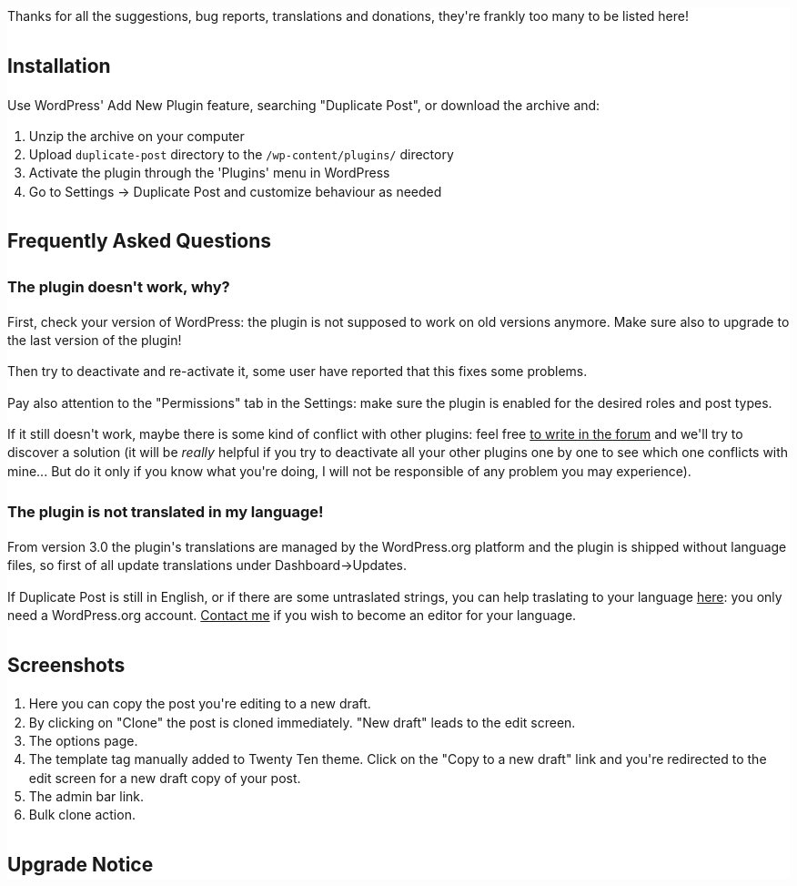 Thanks for all the suggestions, bug reports, translations and donations, they're frankly too many to be listed here!

## Installation ##

Use WordPress' Add New Plugin feature, searching "Duplicate Post", or download the archive and:

1. Unzip the archive on your computer  
2. Upload `duplicate-post` directory to the `/wp-content/plugins/` directory
3. Activate the plugin through the 'Plugins' menu in WordPress
4. Go to Settings -> Duplicate Post and customize behaviour as needed

## Frequently Asked Questions ##

### The plugin doesn't work, why? ###

First, check your version of WordPress: the plugin is not supposed to work on old versions anymore. Make sure also to upgrade to the last version of the plugin!

Then try to deactivate and re-activate it, some user have reported that this fixes some problems.

Pay also attention to the "Permissions" tab in the Settings: make sure the plugin is enabled for the desired roles and post types.

If it still doesn't work, maybe there is some kind of conflict with other plugins: feel free [to write in the forum](https://wordpress.org/support/plugin/duplicate-post) and we'll try to discover a solution (it will be *really* helpful if you try to deactivate all your other plugins one by one to see which one conflicts with mine... But do it only if you know what you're doing, I will not be responsible of any problem you may experience).

### The plugin is not translated in my language! ###

From version 3.0 the plugin's translations are managed by the WordPress.org platform and the plugin is shipped without language files, so first of all update translations under Dashboard->Updates.

If Duplicate Post is still in English, or if there are some untraslated strings, you can help traslating to your language [here](https://translate.wordpress.org/projects/wp-plugins/duplicate-post): you only need a WordPress.org account.
[Contact me](https://duplicate-post.lopo.it/contact) if you wish to become an editor for your language.

## Screenshots ##

1. Here you can copy the post you're editing to a new draft.
2. By clicking on "Clone" the post is cloned immediately. "New draft" leads to the edit screen.
3. The options page.
4. The template tag manually added to Twenty Ten theme. Click on the "Copy to a new draft" link and you're redirected to the edit screen for a new draft copy of your post.
5. The admin bar link. 
6. Bulk clone action.

## Upgrade Notice ##

